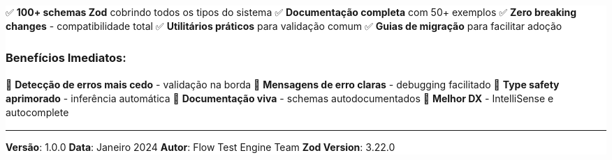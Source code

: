 ✅ **100+ schemas Zod** cobrindo todos os tipos do sistema
✅ **Documentação completa** com 50+ exemplos
✅ **Zero breaking changes** - compatibilidade total
✅ **Utilitários práticos** para validação comum
✅ **Guias de migração** para facilitar adoção

### Benefícios Imediatos:

🎯 **Detecção de erros mais cedo** - validação na borda
🎯 **Mensagens de erro claras** - debugging facilitado
🎯 **Type safety aprimorado** - inferência automática
🎯 **Documentação viva** - schemas autodocumentados
🎯 **Melhor DX** - IntelliSense e autocomplete

---

**Versão**: 1.0.0
**Data**: Janeiro 2024
**Autor**: Flow Test Engine Team
**Zod Version**: 3.22.0
